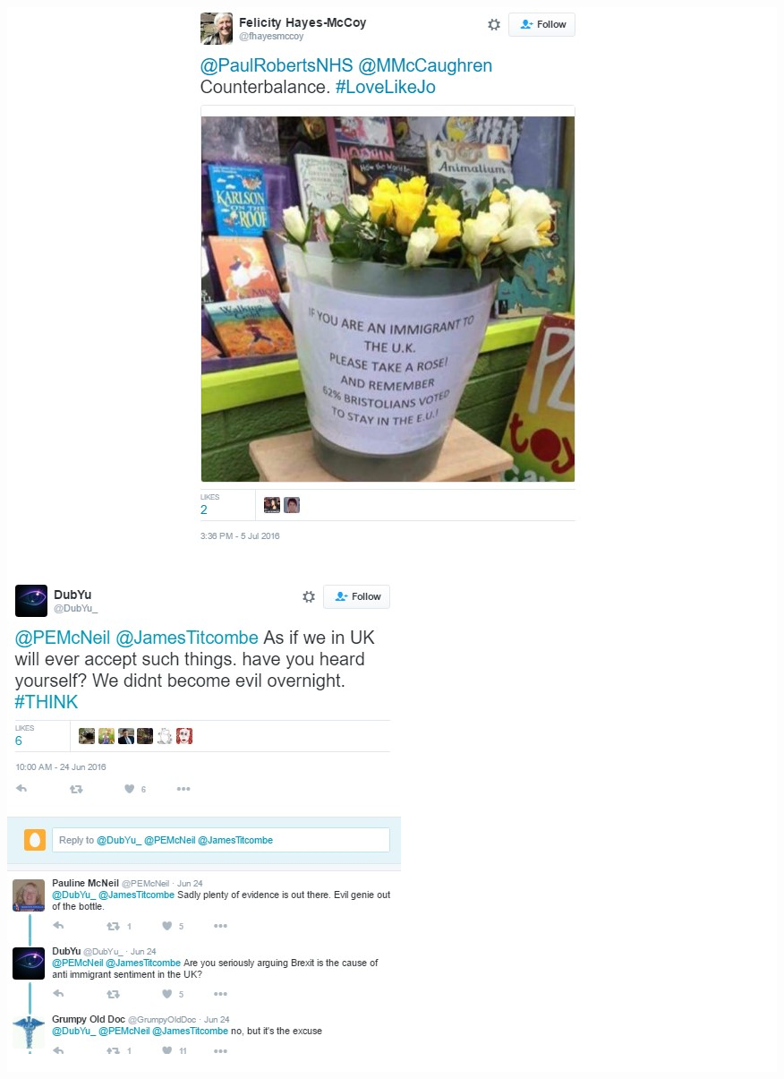 <p style="text-align: center;" ><img src="images/blog-images/mccoy_tweet.jpg"></p>
</div>
<div class='medium-4 large-4 columns'>
<p style="text-align: center;" ><img src="images/blog-images/dubyu_tweet.jpg"></p>
